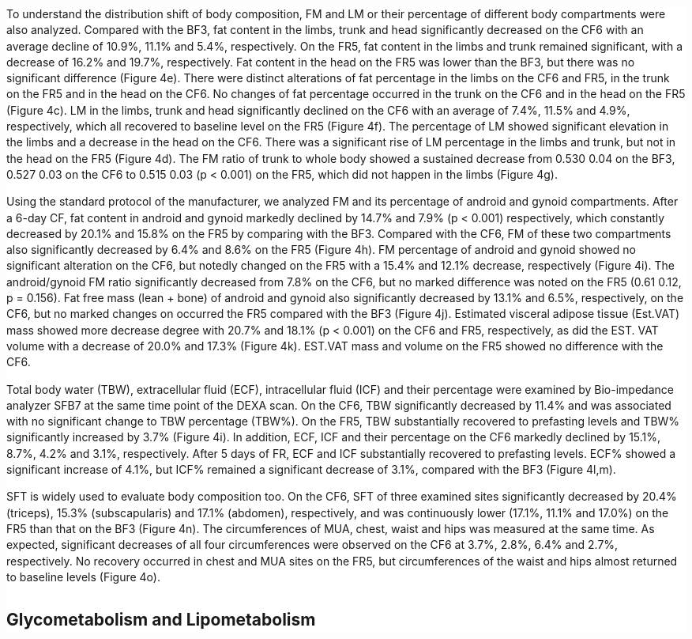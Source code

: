 To understand the distribution shift of body composition, FM and LM or their percentage of different body compartments were also analyzed. Compared with the BF3, fat content in the limbs, trunk and head significantly decreased on the CF6 with an average decline of 10.9%, 11.1% and 5.4%, respectively. On the FR5, fat content in the limbs and trunk remained significant, with a decrease of 16.2% and 19.7%, respectively. Fat content in the head on the FR5 was lower than the BF3, but there was no significant difference (Figure 4e). There were distinct alterations of fat percentage in the limbs on the CF6 and FR5, in the trunk on the FR5 and in the head on the CF6. No changes of fat percentage occurred in the trunk on the CF6 and in the head on the FR5 (Figure 4c). LM in the limbs, trunk and head significantly declined on the CF6 with an average of 7.4%, 11.5% and 4.9%, respectively, which all recovered to baseline level on the FR5 (Figure 4f). The percentage of LM showed significant elevation in the limbs and a decrease in the head on the CF6. There was a significant rise of LM percentage in the limbs and trunk, but not in the head on the FR5 (Figure 4d). The FM ratio of trunk to whole body showed a sustained decrease from 0.530 0.04 on the BF3, 0.527 0.03 on the CF6 to 0.515 0.03 (p < 0.001) on the FR5, which did not happen in the limbs (Figure 4g).

Using the standard protocol of the manufacturer, we analyzed FM and its percentage of android and gynoid compartments. After a 6-day CF, fat content in android and gynoid markedly declined by 14.7% and 7.9% (p < 0.001) respectively, which constantly decreased by 20.1% and 15.8% on the FR5 by comparing with the BF3. Compared with the CF6, FM of these two compartments also significantly decreased by 6.4% and 8.6% on the FR5 (Figure 4h). FM percentage of android and gynoid showed no significant alteration on the CF6, but notedly changed on the FR5 with a 15.4% and 12.1% decrease, respectively (Figure 4i). The android/gynoid FM ratio significantly decreased from 7.8% on the CF6, but no marked difference was noted on the FR5 (0.61 0.12, p = 0.156). Fat free mass (lean + bone) of android and gynoid also significantly decreased by 13.1% and 6.5%, respectively, on the CF6, but no marked changes on occurred the FR5 compared with the BF3 (Figure 4j). Estimated visceral adipose tissue (Est.VAT) mass showed more decrease degree with 20.7% and 18.1% (p < 0.001) on the CF6 and FR5, respectively, as did the EST. VAT volume with a decrease of 20.0% and 17.3% (Figure 4k). EST.VAT mass and volume on the FR5 showed no difference with the CF6.

Total body water (TBW), extracellular fluid (ECF), intracellular fluid (ICF) and their percentage were examined by Bio-impedance analyzer SFB7 at the same time point of the DEXA scan. On the CF6, TBW significantly decreased by 11.4% and was associated with no significant change to TBW percentage (TBW%). On the FR5, TBW substantially recovered to prefasting levels and TBW% significantly increased by 3.7% (Figure 4i). In addition, ECF, ICF and their percentage on the CF6 markedly declined by 15.1%, 8.7%, 4.2% and 3.1%, respectively. After 5 days of FR, ECF and ICF substantially recovered to prefasting levels. ECF% showed a significant increase of 4.1%, but ICF% remained a significant decrease of 3.1%, compared with the BF3 (Figure 4l,m).

SFT is widely used to evaluate body composition too. On the CF6, SFT of three examined sites significantly decreased by 20.4% (triceps), 15.3% (subscapularis) and 17.1% (abdomen), respectively, and was continuously lower (17.1%, 11.1% and 17.0%) on the FR5 than that on the BF3 (Figure 4n). The circumferences of MUA, chest, waist and hips was measured at the same time. As expected, significant decreases of all four circumferences were observed on the CF6 at 3.7%, 2.8%, 6.4% and 2.7%, respectively. No recovery occurred in chest and MUA sites on the FR5, but circumferences of the waist and hips almost returned to baseline levels (Figure 4o).

## Glycometabolism and Lipometabolism